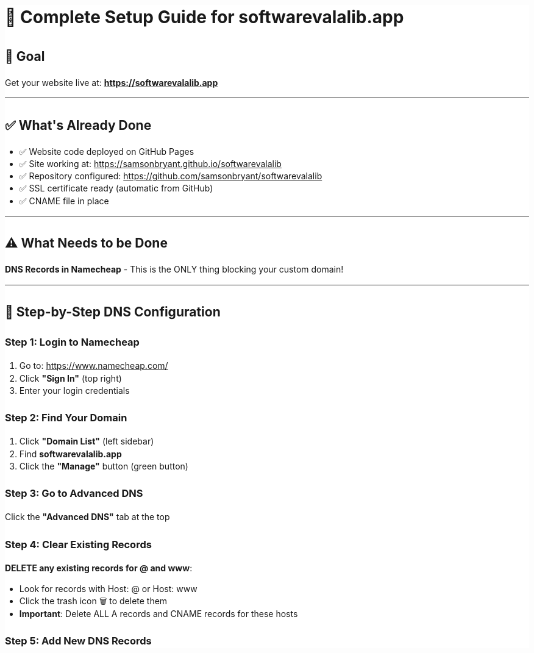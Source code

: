 # 📖 Complete Setup Guide for softwarevalalib.app

## 🎯 Goal

Get your website live at: **https://softwarevalalib.app**

---

## ✅ What's Already Done

- ✅ Website code deployed on GitHub Pages
- ✅ Site working at: https://samsonbryant.github.io/softwarevalalib
- ✅ Repository configured: https://github.com/samsonbryant/softwarevalalib
- ✅ SSL certificate ready (automatic from GitHub)
- ✅ CNAME file in place

---

## ⚠️ What Needs to be Done

**DNS Records in Namecheap** - This is the ONLY thing blocking your custom domain!

---

## 🔧 Step-by-Step DNS Configuration

### Step 1: Login to Namecheap

1. Go to: https://www.namecheap.com/
2. Click **"Sign In"** (top right)
3. Enter your login credentials

### Step 2: Find Your Domain

1. Click **"Domain List"** (left sidebar)
2. Find **softwarevalalib.app**
3. Click the **"Manage"** button (green button)

### Step 3: Go to Advanced DNS

Click the **"Advanced DNS"** tab at the top

### Step 4: Clear Existing Records

**DELETE any existing records for @ and www**:
- Look for records with Host: @ or Host: www
- Click the trash icon 🗑️ to delete them
- **Important**: Delete ALL A records and CNAME records for these hosts

### Step 5: Add New DNS Records
